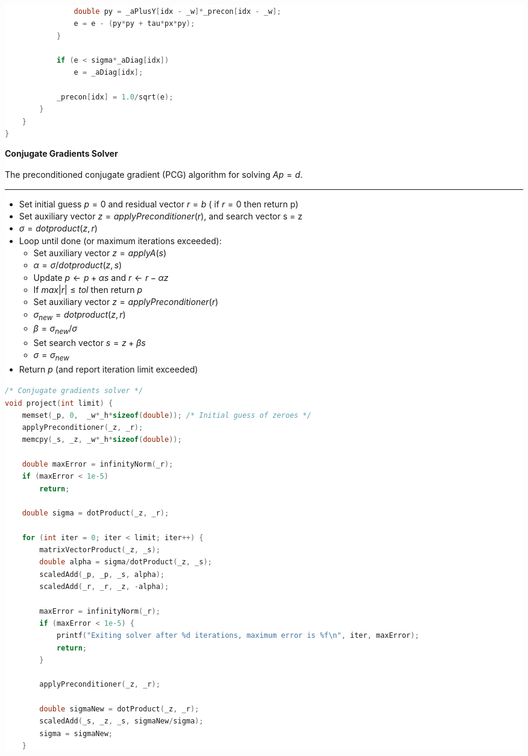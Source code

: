 ```cpp
                double py = _aPlusY[idx - _w]*_precon[idx - _w];
                e = e - (py*py + tau*px*py);
            }

            if (e < sigma*_aDiag[idx])
                e = _aDiag[idx];

            _precon[idx] = 1.0/sqrt(e);
        }
    }
}
```

**Conjugate Gradients Solver**

The preconditioned conjugate gradient (PCG) algorithm for solving $Ap = d$.

---

- Set initial guess $p = 0$ and residual vector $r = b$ ( if $r = 0$ then return p)
- Set auxiliary vector $z = applyPreconditioner(r)$, and search vector s = z
- $\sigma = dotproduct(z,r)$
- Loop until done (or maximum iterations exceeded):
  - Set auxiliary vector $z = applyA(s)$
  - $α = σ/dotproduct(z, s)$
  - Update $p←p+αs$ and $r←r−αz$
  - If $max|r|≤tol$ then return $p$
  - Set auxiliary vector $z = applyPreconditioner(r)$
  - $σ_{new} = dotproduct(z, r)$
  - $β = σ_{new}/σ$
  - Set search vector $s=z+βs$
  - $σ=σ_{new}$
- Return $p$ (and report iteration limit exceeded)

```cpp
/* Conjugate gradients solver */
void project(int limit) {
    memset(_p, 0,  _w*_h*sizeof(double)); /* Initial guess of zeroes */
    applyPreconditioner(_z, _r);
    memcpy(_s, _z, _w*_h*sizeof(double));

    double maxError = infinityNorm(_r);
    if (maxError < 1e-5)
        return;

    double sigma = dotProduct(_z, _r);

    for (int iter = 0; iter < limit; iter++) {
        matrixVectorProduct(_z, _s);
        double alpha = sigma/dotProduct(_z, _s);
        scaledAdd(_p, _p, _s, alpha);
        scaledAdd(_r, _r, _z, -alpha);

        maxError = infinityNorm(_r);
        if (maxError < 1e-5) {
            printf("Exiting solver after %d iterations, maximum error is %f\n", iter, maxError);
            return;
        }

        applyPreconditioner(_z, _r);

        double sigmaNew = dotProduct(_z, _r);
        scaledAdd(_s, _z, _s, sigmaNew/sigma);
        sigma = sigmaNew;
    }
```